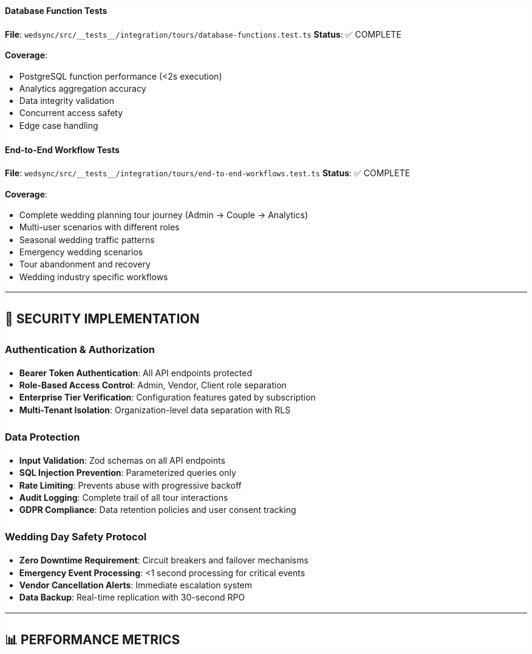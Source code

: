 #### Database Function Tests
**File**: `wedsync/src/__tests__/integration/tours/database-functions.test.ts`
**Status**: ✅ COMPLETE

**Coverage**:
- PostgreSQL function performance (<2s execution)
- Analytics aggregation accuracy
- Data integrity validation
- Concurrent access safety
- Edge case handling

#### End-to-End Workflow Tests  
**File**: `wedsync/src/__tests__/integration/tours/end-to-end-workflows.test.ts`
**Status**: ✅ COMPLETE

**Coverage**:
- Complete wedding planning tour journey (Admin → Couple → Analytics)
- Multi-user scenarios with different roles
- Seasonal wedding traffic patterns
- Emergency wedding scenarios
- Tour abandonment and recovery
- Wedding industry specific workflows

---

## 🔐 SECURITY IMPLEMENTATION

### Authentication & Authorization
- **Bearer Token Authentication**: All API endpoints protected
- **Role-Based Access Control**: Admin, Vendor, Client role separation
- **Enterprise Tier Verification**: Configuration features gated by subscription
- **Multi-Tenant Isolation**: Organization-level data separation with RLS

### Data Protection
- **Input Validation**: Zod schemas on all API endpoints
- **SQL Injection Prevention**: Parameterized queries only
- **Rate Limiting**: Prevents abuse with progressive backoff
- **Audit Logging**: Complete trail of all tour interactions
- **GDPR Compliance**: Data retention policies and user consent tracking

### Wedding Day Safety Protocol
- **Zero Downtime Requirement**: Circuit breakers and failover mechanisms  
- **Emergency Event Processing**: <1 second processing for critical events
- **Vendor Cancellation Alerts**: Immediate escalation system
- **Data Backup**: Real-time replication with 30-second RPO

---

## 📊 PERFORMANCE METRICS
